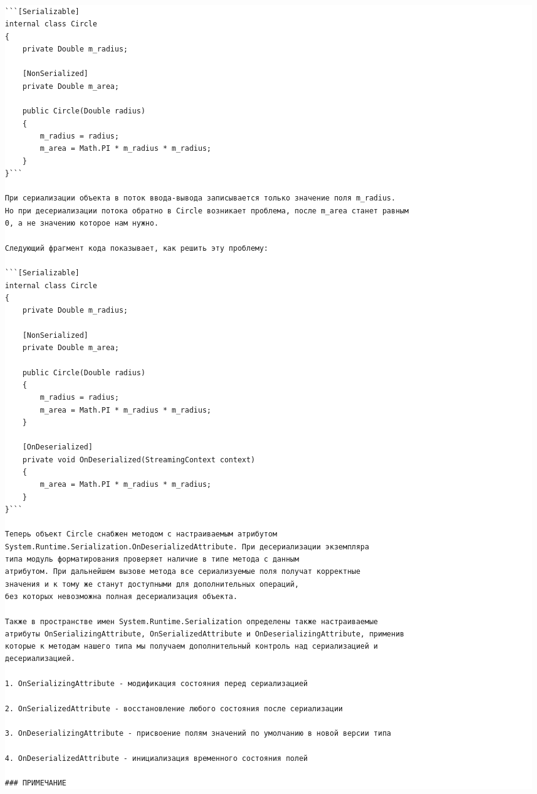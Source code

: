 ```private static Object DeepClone(Object original) 
```[Serializable]
internal class Circle 
{
	private Double m_radius;

	[NonSerialized]
	private Double m_area;
	
	public Circle(Double radius) 
	{
		m_radius = radius;
		m_area = Math.PI * m_radius * m_radius;
	}
}```

При сериализации объекта в поток ввода-вывода записывается только значение поля m_radius.
Но при десериализации потока обратно в Circle возникает проблема, после m_area станет равным 
0, а не значению которое нам нужно.

Следующий фрагмент кода показывает, как решить эту проблему:

```[Serializable]
internal class Circle 
{
	private Double m_radius;

	[NonSerialized]
	private Double m_area;

	public Circle(Double radius) 
	{
		m_radius = radius;
		m_area = Math.PI * m_radius * m_radius;
	}

	[OnDeserialized]
	private void OnDeserialized(StreamingContext context) 
	{
		m_area = Math.PI * m_radius * m_radius;
	}
}```

Теперь объект Circle снабжен методом с настраиваемым атрибутом 
System.Runtime.Serialization.OnDeserializedAttribute. При десериализации экземпляра 
типа модуль форматирования проверяет наличие в типе метода с данным 
атрибутом. При дальнейшем вызове метода все сериализуемые поля получат корректные 
значения и к тому же станут доступными для дополнительных операций, 
без которых невозможна полная десериализация объекта.

Также в пространстве имен System.Runtime.Serialization определены также настраиваемые
атрибуты OnSerializingAttribute, OnSerializedAttribute и OnDeserializingAttribute, применив
которые к методам нашего типа мы получаем дополнительный контроль над сериализацией и 
десериализацией.

1. OnSerializingAttribute - модификация состояния перед сериализацией

2. OnSerializedAttribute - восстановление любого состояния после сериализации

3. OnDeserializingAttribute - присвоение полям значений по умолчанию в новой версии типа

4. OnDeserializedAttribute - инициализация временного состояния полей

### ПРИМЕЧАНИЕ
```